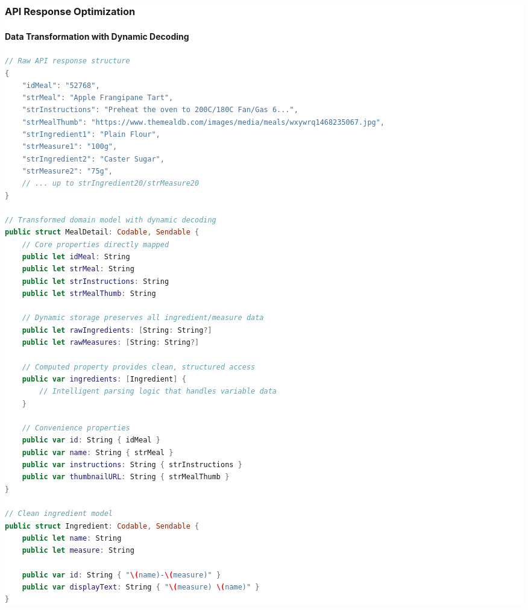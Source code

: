 ### API Response Optimization

#### Data Transformation with Dynamic Decoding
```swift
// Raw API response structure
{
    "idMeal": "52768",
    "strMeal": "Apple Frangipane Tart",
    "strInstructions": "Preheat the oven to 200C/180C Fan/Gas 6...",
    "strMealThumb": "https://www.themealdb.com/images/media/meals/wxywrq1468235067.jpg",
    "strIngredient1": "Plain Flour",
    "strMeasure1": "100g",
    "strIngredient2": "Caster Sugar",
    "strMeasure2": "75g",
    // ... up to strIngredient20/strMeasure20
}

// Transformed domain model with dynamic decoding
public struct MealDetail: Codable, Sendable {
    // Core properties directly mapped
    public let idMeal: String
    public let strMeal: String
    public let strInstructions: String
    public let strMealThumb: String
    
    // Dynamic storage preserves all ingredient/measure data
    public let rawIngredients: [String: String?]
    public let rawMeasures: [String: String?]
    
    // Computed property provides clean, structured access
    public var ingredients: [Ingredient] {
        // Intelligent parsing logic that handles variable data
    }
    
    // Convenience properties
    public var id: String { idMeal }
    public var name: String { strMeal }
    public var instructions: String { strInstructions }
    public var thumbnailURL: String { strMealThumb }
}

// Clean ingredient model
public struct Ingredient: Codable, Sendable {
    public let name: String
    public let measure: String
    
    public var id: String { "\(name)-\(measure)" }
    public var displayText: String { "\(measure) \(name)" }
}
```
